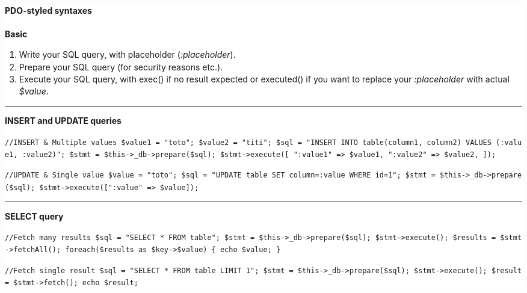 #### PDO-styled syntaxes

**Basic**

1. Write your SQL query, with placeholder (_:placeholder_).
2. Prepare your SQL query (for security reasons etc.).
3. Execute your SQL query, with exec() if no result expected or executed() if you want to replace your _:placeholder_ with actual _$value_.

***

**INSERT and UPDATE queries**

`
//INSERT & Multiple values
$value1 = "toto";
$value2 = "titi";
$sql = "INSERT INTO table(column1, column2) VALUES (:value1, :value2)";
$stmt = $this->_db->prepare($sql);
$stmt->execute([
    ":value1" => $value1,
    ":value2" => $value2,
]);
`

`
//UPDATE & Single value
$value = "toto";
$sql = "UPDATE table SET column=:value WHERE id=1";
$stmt = $this->_db->prepare($sql);
$stmt->execute([":value" => $value]);
`

***

**SELECT query**

`
//Fetch many results
$sql = "SELECT * FROM table";
$stmt = $this->_db->prepare($sql);
$stmt->execute();
$results = $stmt->fetchAll();
foreach($results as $key->$value) {
    echo $value;
}
`

`
//Fetch single result
$sql = "SELECT * FROM table LIMIT 1";
$stmt = $this->_db->prepare($sql);
$stmt->execute();
$result = $stmt->fetch();
echo $result;
`
